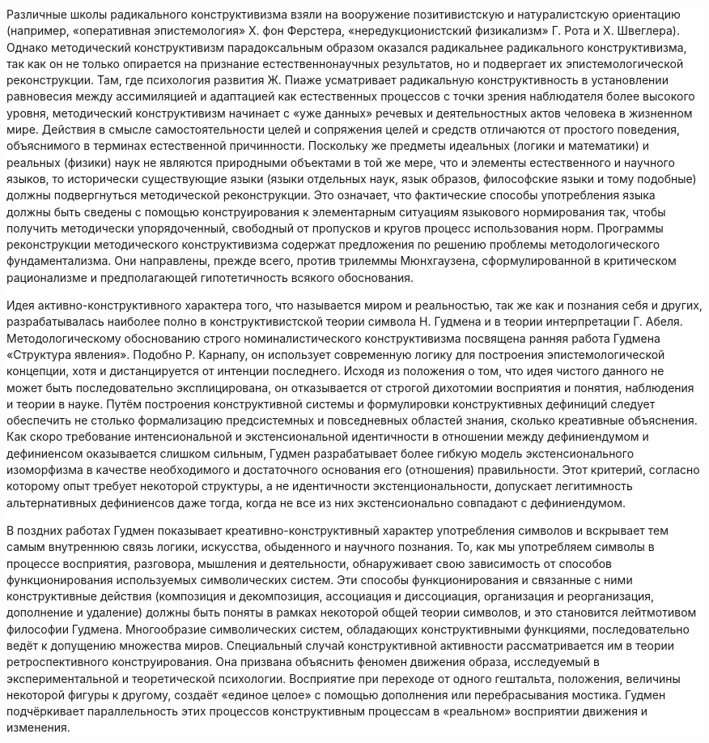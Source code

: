 Различные школы радикального конструктивизма взяли на вооружение позитивистскую и натуралистскую ориентацию (например, «оперативная эпистемология» Х. фон Ферстера, «нередукционистский физикализм» Г. Рота и Х. Швеглера). Однако методический конструктивизм парадоксальным образом оказался радикальнее радикального конструктивизма, так как он не только опирается на признание естественнонаучных результатов, но и подвергает их эпистемологической реконструкции. Там, где психология развития Ж. Пиаже усматривает радикальную конструктивность в установлении равновесия между ассимиляцией и адаптацией как естественных процессов с точки зрения наблюдателя более высокого уровня, методический конструктивизм начинает с «уже данных» речевых и деятельностных актов человека в жизненном мире. Действия в смысле самостоятельности целей и сопряжения целей и средств отличаются от простого поведения, объяснимого в терминах естественной причинности. Поскольку же предметы идеальных (логики и математики) и реальных (физики) наук не являются природными объектами в той же мере, что и элементы естественного и научного языков, то исторически существующие языки (языки отдельных наук, язык образов, философские языки и тому подобные) должны подвергнуться методической реконструкции. Это означает, что фактические способы употребления языка должны быть сведены с помощью конструирования к элементарным ситуациям языкового нормирования так, чтобы получить методически упорядоченный, свободный от пропусков и кругов процесс использования норм. Программы реконструкции методического конструктивизма содержат предложения по решению проблемы методологического фундаментализма. Они направлены, прежде всего, против трилеммы Мюнхгаузена, сформулированной в критическом рационализме и предполагающей гипотетичность всякого обоснования.

Идея активно-конструктивного характера того, что называется миром и реальностью, так же как и познания себя и других, разрабатывалась наиболее полно в конструктивистской теории символа Н. Гудмена и в теории интерпретации Г. Абеля. Методологическому обоснованию строго номиналистического конструктивизма посвящена ранняя работа Гудмена «Структура явления». Подобно Р. Карнапу, он использует современную логику для построения эпистемологической концепции, хотя и дистанцируется от интенции последнего. Исходя из положения о том, что идея чистого данного не может быть последовательно эксплицирована, он отказывается от строгой дихотомии восприятия и понятия, наблюдения и теории в науке. Путём построения конструктивной системы и формулировки конструктивных дефиниций следует обеспечить не столько формализацию предсистемных и повседневных областей знания, сколько креативные объяснения. Как скоро требование интенсиональной и экстенсиональной идентичности в отношении между дефиниендумом и дефиниенсом оказывается слишком сильным, Гудмен разрабатывает более гибкую модель экстенсионального изоморфизма в качестве необходимого и достаточного основания его (отношения) правильности. Этот критерий, согласно которому опыт требует некоторой структуры, а не идентичности экстенциональности, допускает легитимность альтернативных дефиниенсов даже тогда, когда не все из них экстенсионально совпадают с дефиниендумом.

В поздних работах Гудмен показывает креативно-конструктивный характер употребления символов и вскрывает тем самым внутреннюю связь логики, искусства, обыденного и научного познания. То, как мы употребляем символы в процессе восприятия, разговора, мышления и деятельности, обнаруживает свою зависимость от способов функционирования используемых символических систем. Эти способы функционирования и связанные с ними конструктивные действия (композиция и декомпозиция, ассоциация и диссоциация, организация и реорганизация, дополнение и удаление) должны быть поняты в рамках некоторой общей теории символов, и это становится лейтмотивом философии Гудмена. Многообразие символических систем, обладающих конструктивными функциями, последовательно ведёт к допущению множества миров. Специальный случай конструктивной активности рассматривается им в теории ретроспективного конструирования. Она призвана объяснить феномен движения образа, исследуемый в экспериментальной и теоретической психологии. Восприятие при переходе от одного гештальта, положения, величины некоторой фигуры к другому, создаёт «единое целое» с помощью дополнения или перебрасывания мостика. Гудмен подчёркивает параллельность этих процессов конструктивным процессам в «реальном» восприятии движения и изменения.
